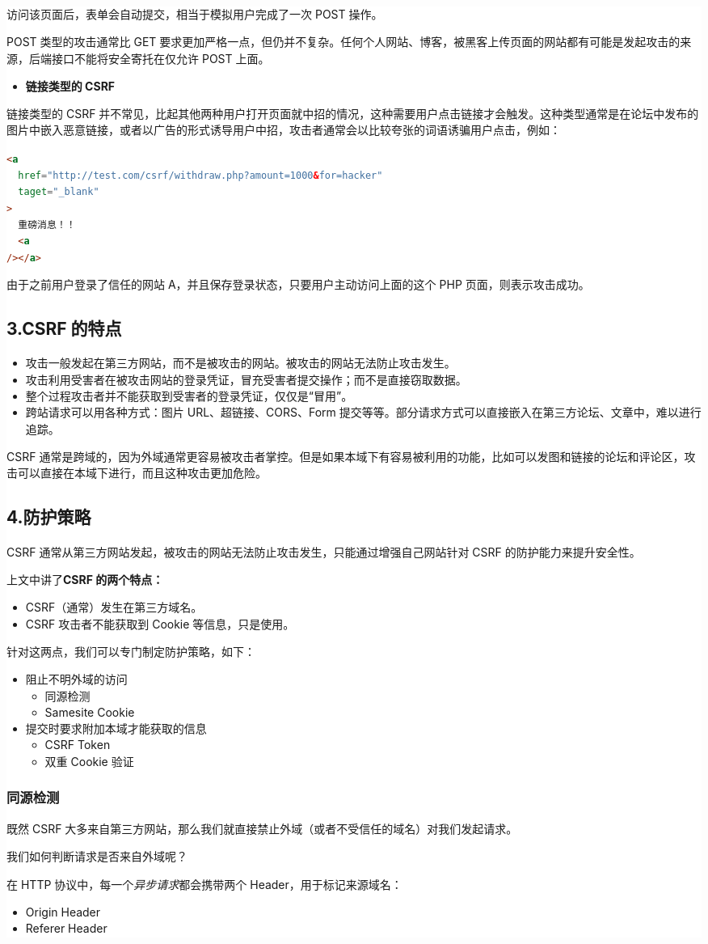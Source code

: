 访问该页面后，表单会自动提交，相当于模拟用户完成了一次 POST 操作。

POST 类型的攻击通常比 GET 要求更加严格一点，但仍并不复杂。任何个人网站、博客，被黑客上传页面的网站都有可能是发起攻击的来源，后端接口不能将安全寄托在仅允许 POST 上面。

- **链接类型的 CSRF**

链接类型的 CSRF 并不常见，比起其他两种用户打开页面就中招的情况，这种需要用户点击链接才会触发。这种类型通常是在论坛中发布的图片中嵌入恶意链接，或者以广告的形式诱导用户中招，攻击者通常会以比较夸张的词语诱骗用户点击，例如：

```html
<a
  href="http://test.com/csrf/withdraw.php?amount=1000&for=hacker"
  taget="_blank"
>
  重磅消息！！
  <a
/></a>
```

由于之前用户登录了信任的网站 A，并且保存登录状态，只要用户主动访问上面的这个 PHP 页面，则表示攻击成功。

## 3.CSRF 的特点

- 攻击一般发起在第三方网站，而不是被攻击的网站。被攻击的网站无法防止攻击发生。
- 攻击利用受害者在被攻击网站的登录凭证，冒充受害者提交操作；而不是直接窃取数据。
- 整个过程攻击者并不能获取到受害者的登录凭证，仅仅是“冒用”。
- 跨站请求可以用各种方式：图片 URL、超链接、CORS、Form 提交等等。部分请求方式可以直接嵌入在第三方论坛、文章中，难以进行追踪。

CSRF 通常是跨域的，因为外域通常更容易被攻击者掌控。但是如果本域下有容易被利用的功能，比如可以发图和链接的论坛和评论区，攻击可以直接在本域下进行，而且这种攻击更加危险。

## 4.防护策略

CSRF 通常从第三方网站发起，被攻击的网站无法防止攻击发生，只能通过增强自己网站针对 CSRF 的防护能力来提升安全性。

上文中讲了**CSRF 的两个特点：**

- CSRF（通常）发生在第三方域名。
- CSRF 攻击者不能获取到 Cookie 等信息，只是使用。

针对这两点，我们可以专门制定防护策略，如下：

- 阻止不明外域的访问
  - 同源检测
  - Samesite Cookie
- 提交时要求附加本域才能获取的信息
  - CSRF Token
  - 双重 Cookie 验证

### 同源检测

既然 CSRF 大多来自第三方网站，那么我们就直接禁止外域（或者不受信任的域名）对我们发起请求。

我们如何判断请求是否来自外域呢？

在 HTTP 协议中，每一个*异步请求*都会携带两个 Header，用于标记来源域名：

- Origin Header
- Referer Header

